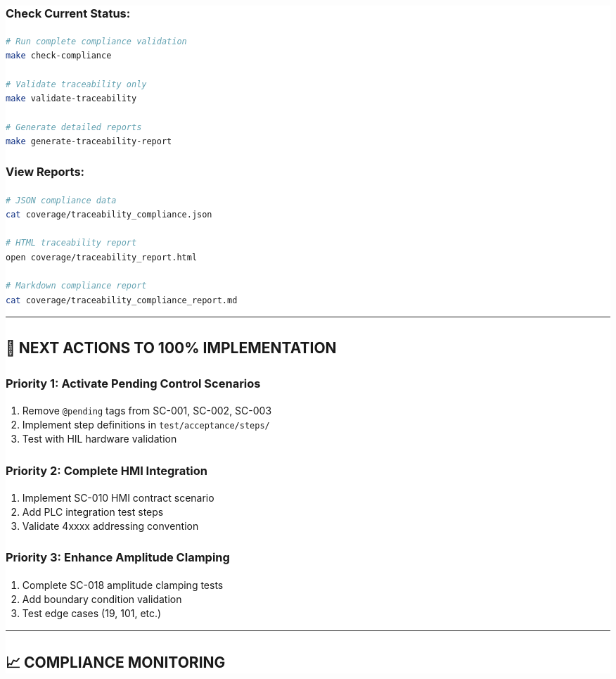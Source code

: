 ### **Check Current Status:**

```bash
# Run complete compliance validation
make check-compliance

# Validate traceability only  
make validate-traceability

# Generate detailed reports
make generate-traceability-report
```

### **View Reports:**

```bash
# JSON compliance data
cat coverage/traceability_compliance.json

# HTML traceability report
open coverage/traceability_report.html

# Markdown compliance report
cat coverage/traceability_compliance_report.md
```

---

## 🎯 **NEXT ACTIONS TO 100% IMPLEMENTATION**

### **Priority 1: Activate Pending Control Scenarios**

1. Remove `@pending` tags from SC-001, SC-002, SC-003
2. Implement step definitions in `test/acceptance/steps/`
3. Test with HIL hardware validation

### **Priority 2: Complete HMI Integration**

1. Implement SC-010 HMI contract scenario
2. Add PLC integration test steps
3. Validate 4xxxx addressing convention

### **Priority 3: Enhance Amplitude Clamping**

1. Complete SC-018 amplitude clamping tests
2. Add boundary condition validation
3. Test edge cases (19, 101, etc.)

---

## 📈 **COMPLIANCE MONITORING**
